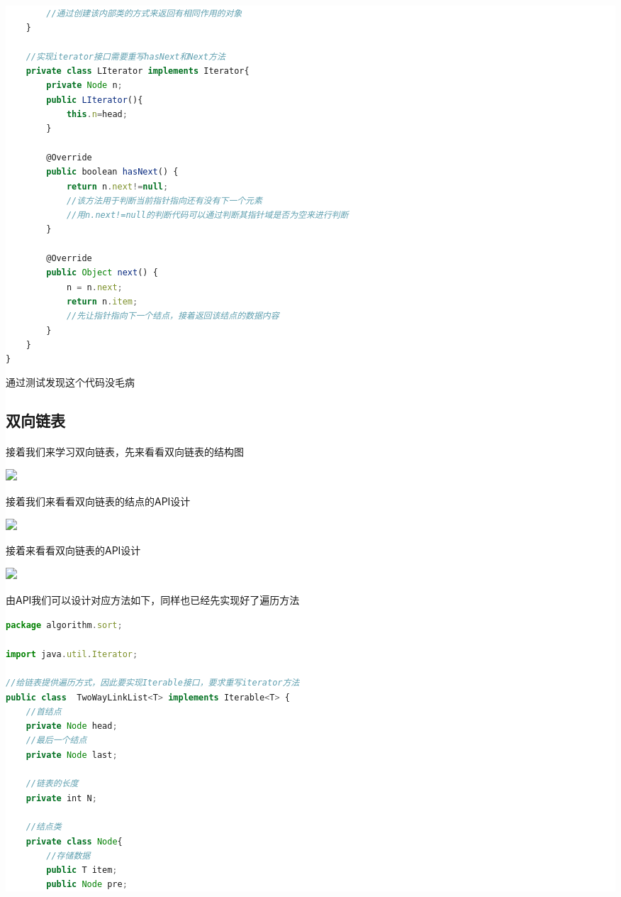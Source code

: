 ```javascript
        //通过创建该内部类的方式来返回有相同作用的对象
    }

    //实现iterator接口需要重写hasNext和Next方法
    private class LIterator implements Iterator{
        private Node n;
        public LIterator(){
            this.n=head;
        }

        @Override
        public boolean hasNext() {
            return n.next!=null;
            //该方法用于判断当前指针指向还有没有下一个元素
            //用n.next!=null的判断代码可以通过判断其指针域是否为空来进行判断
        }

        @Override
        public Object next() {
            n = n.next;
            return n.item;
            //先让指针指向下一个结点，接着返回该结点的数据内容
        }
    }
}
```

通过测试发现这个代码没毛病

## 双向链表

接着我们来学习双向链表，先来看看双向链表的结构图

![](https://rolin-typora.oss-cn-guangzhou.aliyuncs.com/WEBRESOURCE10aff105e688a8e8dfa39eff2aeec6b1.png)

接着我们来看看双向链表的结点的API设计

![](https://rolin-typora.oss-cn-guangzhou.aliyuncs.com/WEBRESOURCEa38f5a5edaf7985b7de0346147fcb99d.png)

接着来看看双向链表的API设计

![](https://rolin-typora.oss-cn-guangzhou.aliyuncs.com/WEBRESOURCEc7ae5b240f9a3b0718da37844cf2adfa.png)

由API我们可以设计对应方法如下，同样也已经先实现好了遍历方法

```javascript
package algorithm.sort;

import java.util.Iterator;

//给链表提供遍历方式，因此要实现Iterable接口，要求重写iterator方法
public class  TwoWayLinkList<T> implements Iterable<T> {
    //首结点
    private Node head;
    //最后一个结点
    private Node last;

    //链表的长度
    private int N;

    //结点类
    private class Node{
        //存储数据
        public T item;
        public Node pre;
```